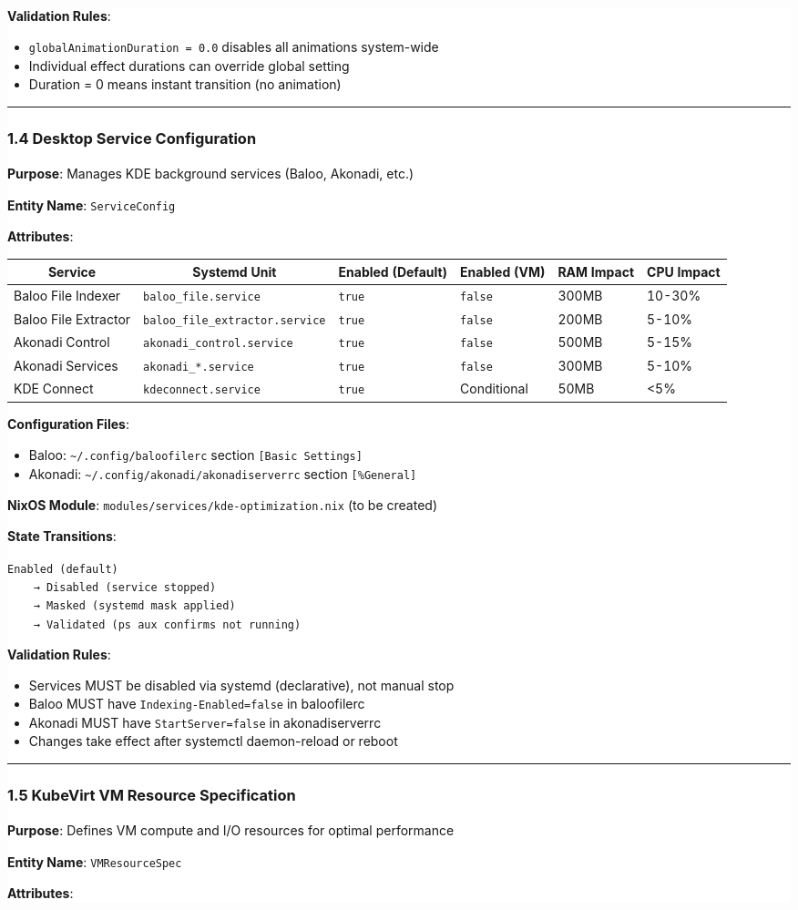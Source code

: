 **Validation Rules**:
- `globalAnimationDuration = 0.0` disables all animations system-wide
- Individual effect durations can override global setting
- Duration = 0 means instant transition (no animation)

---

### 1.4 Desktop Service Configuration

**Purpose**: Manages KDE background services (Baloo, Akonadi, etc.)

**Entity Name**: `ServiceConfig`

**Attributes**:

| Service | Systemd Unit | Enabled (Default) | Enabled (VM) | RAM Impact | CPU Impact |
|---------|--------------|-------------------|--------------|------------|------------|
| Baloo File Indexer | `baloo_file.service` | `true` | `false` | 300MB | 10-30% |
| Baloo File Extractor | `baloo_file_extractor.service` | `true` | `false` | 200MB | 5-10% |
| Akonadi Control | `akonadi_control.service` | `true` | `false` | 500MB | 5-15% |
| Akonadi Services | `akonadi_*.service` | `true` | `false` | 300MB | 5-10% |
| KDE Connect | `kdeconnect.service` | `true` | Conditional | 50MB | <5% |

**Configuration Files**:
- Baloo: `~/.config/baloofilerc` section `[Basic Settings]`
- Akonadi: `~/.config/akonadi/akonadiserverrc` section `[%General]`

**NixOS Module**: `modules/services/kde-optimization.nix` (to be created)

**State Transitions**:
```
Enabled (default)
    → Disabled (service stopped)
    → Masked (systemd mask applied)
    → Validated (ps aux confirms not running)
```

**Validation Rules**:
- Services MUST be disabled via systemd (declarative), not manual stop
- Baloo MUST have `Indexing-Enabled=false` in baloofilerc
- Akonadi MUST have `StartServer=false` in akonadiserverrc
- Changes take effect after systemctl daemon-reload or reboot

---

### 1.5 KubeVirt VM Resource Specification

**Purpose**: Defines VM compute and I/O resources for optimal performance

**Entity Name**: `VMResourceSpec`

**Attributes**:
